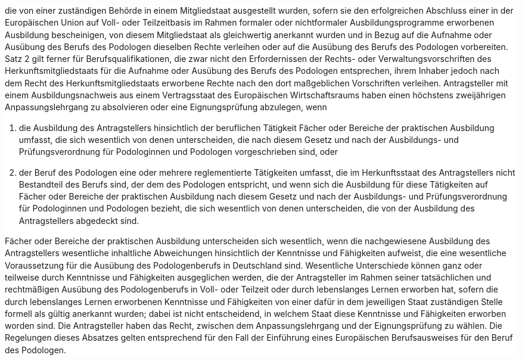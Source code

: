 die von einer zuständigen Behörde in einem Mitgliedstaat ausgestellt
wurden, sofern sie den erfolgreichen Abschluss einer in der
Europäischen Union auf Voll- oder Teilzeitbasis im Rahmen formaler
oder nichtformaler Ausbildungsprogramme erworbenen Ausbildung
bescheinigen, von diesem Mitgliedstaat als gleichwertig anerkannt
wurden und in Bezug auf die Aufnahme oder Ausübung des Berufs des
Podologen dieselben Rechte verleihen oder auf die Ausübung des Berufs
des Podologen vorbereiten. Satz 2 gilt ferner für
Berufsqualifikationen, die zwar nicht den Erfordernissen der Rechts-
oder Verwaltungsvorschriften des Herkunftsmitgliedstaats für die
Aufnahme oder Ausübung des Berufs des Podologen entsprechen, ihrem
Inhaber jedoch nach dem Recht des Herkunftsmitgliedstaats erworbene
Rechte nach den dort maßgeblichen Vorschriften verleihen.
Antragsteller mit einem Ausbildungsnachweis aus einem Vertragsstaat
des Europäischen Wirtschaftsraums haben einen höchstens zweijährigen
Anpassungslehrgang zu absolvieren oder eine Eignungsprüfung abzulegen,
wenn

1.  die Ausbildung des Antragstellers hinsichtlich der beruflichen
    Tätigkeit Fächer oder Bereiche der praktischen Ausbildung umfasst, die
    sich wesentlich von denen unterscheiden, die nach diesem Gesetz und
    nach der Ausbildungs- und Prüfungsverordnung für Podologinnen und
    Podologen vorgeschrieben sind, oder


2.  der Beruf des Podologen eine oder mehrere reglementierte Tätigkeiten
    umfasst, die im Herkunftsstaat des Antragstellers nicht Bestandteil
    des Berufs sind, der dem des Podologen entspricht, und wenn sich die
    Ausbildung für diese Tätigkeiten auf Fächer oder Bereiche der
    praktischen Ausbildung nach diesem Gesetz und nach der Ausbildungs-
    und Prüfungsverordnung für Podologinnen und Podologen bezieht, die
    sich wesentlich von denen unterscheiden, die von der Ausbildung des
    Antragstellers abgedeckt sind.



Fächer oder Bereiche der praktischen Ausbildung unterscheiden sich
wesentlich, wenn die nachgewiesene Ausbildung des Antragstellers
wesentliche inhaltliche Abweichungen hinsichtlich der Kenntnisse und
Fähigkeiten aufweist, die eine wesentliche Voraussetzung für die
Ausübung des Podologenberufs in Deutschland sind. Wesentliche
Unterschiede können ganz oder teilweise durch Kenntnisse und
Fähigkeiten ausgeglichen werden, die der Antragsteller im Rahmen
seiner tatsächlichen und rechtmäßigen Ausübung des Podologenberufs in
Voll- oder Teilzeit oder durch lebenslanges Lernen erworben hat,
sofern die durch lebenslanges Lernen erworbenen Kenntnisse und
Fähigkeiten von einer dafür in dem jeweiligen Staat zuständigen Stelle
formell als gültig anerkannt wurden; dabei ist nicht entscheidend, in
welchem Staat diese Kenntnisse und Fähigkeiten erworben worden sind.
Die Antragsteller haben das Recht, zwischen dem Anpassungslehrgang und
der Eignungsprüfung zu wählen. Die Regelungen dieses Absatzes gelten
entsprechend für den Fall der Einführung eines Europäischen
Berufsausweises für den Beruf des Podologen.
